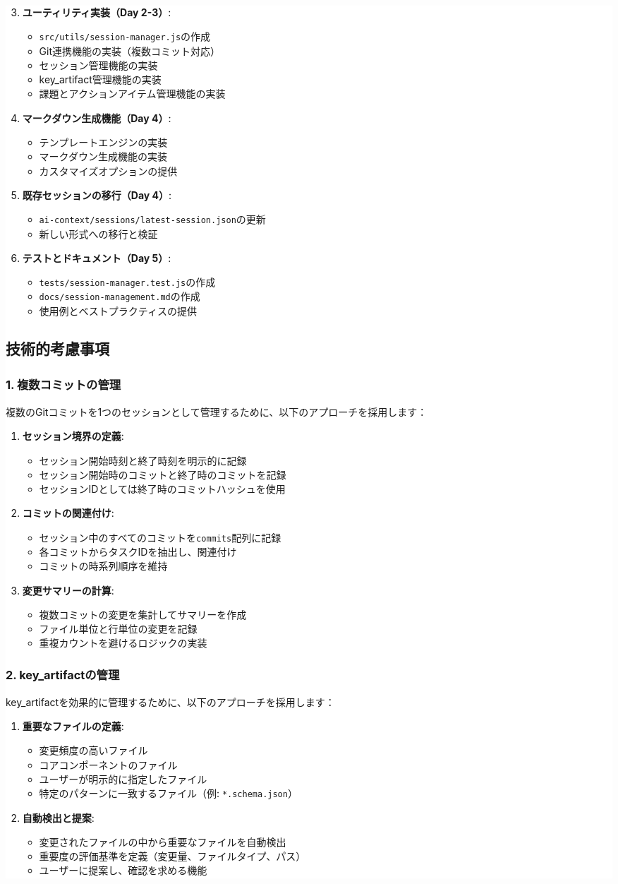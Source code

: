 3. **ユーティリティ実装（Day 2-3）**:
   - `src/utils/session-manager.js`の作成
   - Git連携機能の実装（複数コミット対応）
   - セッション管理機能の実装
   - key_artifact管理機能の実装
   - 課題とアクションアイテム管理機能の実装

4. **マークダウン生成機能（Day 4）**:
   - テンプレートエンジンの実装
   - マークダウン生成機能の実装
   - カスタマイズオプションの提供

5. **既存セッションの移行（Day 4）**:
   - `ai-context/sessions/latest-session.json`の更新
   - 新しい形式への移行と検証

6. **テストとドキュメント（Day 5）**:
   - `tests/session-manager.test.js`の作成
   - `docs/session-management.md`の作成
   - 使用例とベストプラクティスの提供

## 技術的考慮事項

### 1. 複数コミットの管理

複数のGitコミットを1つのセッションとして管理するために、以下のアプローチを採用します：

1. **セッション境界の定義**:
   - セッション開始時刻と終了時刻を明示的に記録
   - セッション開始時のコミットと終了時のコミットを記録
   - セッションIDとしては終了時のコミットハッシュを使用

2. **コミットの関連付け**:
   - セッション中のすべてのコミットを`commits`配列に記録
   - 各コミットからタスクIDを抽出し、関連付け
   - コミットの時系列順序を維持

3. **変更サマリーの計算**:
   - 複数コミットの変更を集計してサマリーを作成
   - ファイル単位と行単位の変更を記録
   - 重複カウントを避けるロジックの実装

### 2. key_artifactの管理

key_artifactを効果的に管理するために、以下のアプローチを採用します：

1. **重要なファイルの定義**:
   - 変更頻度の高いファイル
   - コアコンポーネントのファイル
   - ユーザーが明示的に指定したファイル
   - 特定のパターンに一致するファイル（例: `*.schema.json`）

2. **自動検出と提案**:
   - 変更されたファイルの中から重要なファイルを自動検出
   - 重要度の評価基準を定義（変更量、ファイルタイプ、パス）
   - ユーザーに提案し、確認を求める機能
